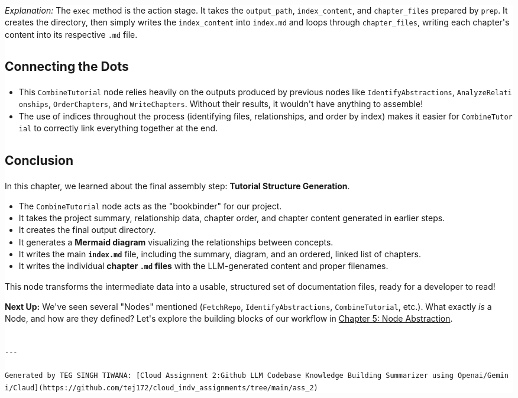 *Explanation:* The `exec` method is the action stage. It takes the `output_path`, `index_content`, and `chapter_files` prepared by `prep`. It creates the directory, then simply writes the `index_content` into `index.md` and loops through `chapter_files`, writing each chapter's content into its respective `.md` file.

## Connecting the Dots

*   This `CombineTutorial` node relies heavily on the outputs produced by previous nodes like `IdentifyAbstractions`, `AnalyzeRelationships`, `OrderChapters`, and `WriteChapters`. Without their results, it wouldn't have anything to assemble!
*   The use of indices throughout the process (identifying files, relationships, and order by index) makes it easier for `CombineTutorial` to correctly link everything together at the end.

## Conclusion

In this chapter, we learned about the final assembly step: **Tutorial Structure Generation**.

*   The `CombineTutorial` node acts as the "bookbinder" for our project.
*   It takes the project summary, relationship data, chapter order, and chapter content generated in earlier steps.
*   It creates the final output directory.
*   It generates a **Mermaid diagram** visualizing the relationships between concepts.
*   It writes the main **`index.md`** file, including the summary, diagram, and an ordered, linked list of chapters.
*   It writes the individual **chapter `.md` files** with the LLM-generated content and proper filenames.

This node transforms the intermediate data into a usable, structured set of documentation files, ready for a developer to read!

**Next Up:** We've seen several "Nodes" mentioned (`FetchRepo`, `IdentifyAbstractions`, `CombineTutorial`, etc.). What exactly *is* a Node, and how are they defined? Let's explore the building blocks of our workflow in [Chapter 5: Node Abstraction](05_node_abstraction.md).
```

---

Generated by TEG SINGH TIWANA: [Cloud Assignment 2:Github LLM Codebase Knowledge Building Summarizer using Openai/Gemini/Claud](https://github.com/tej172/cloud_indv_assignments/tree/main/ass_2)